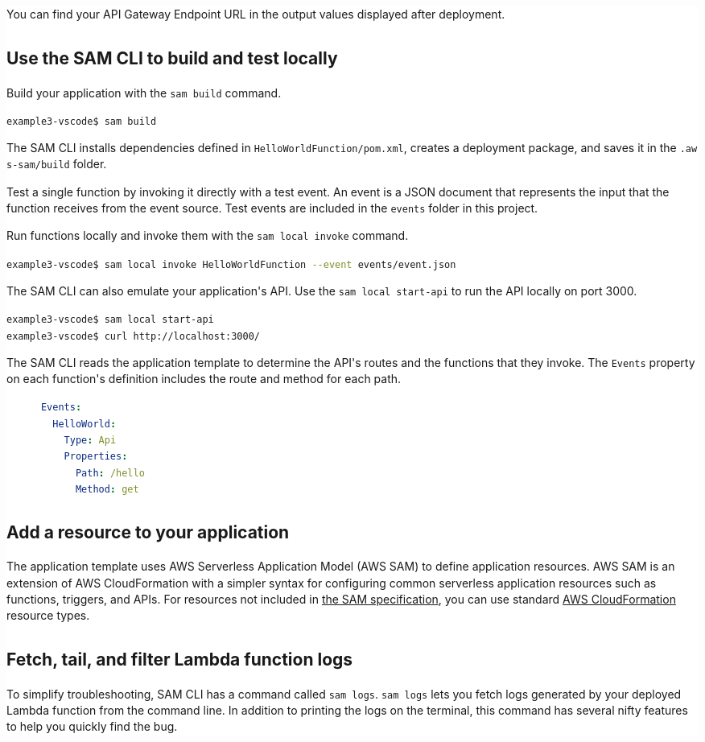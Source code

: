 You can find your API Gateway Endpoint URL in the output values displayed after deployment.

## Use the SAM CLI to build and test locally

Build your application with the `sam build` command.

```bash
example3-vscode$ sam build
```

The SAM CLI installs dependencies defined in `HelloWorldFunction/pom.xml`, creates a deployment package, and saves it in the `.aws-sam/build` folder.

Test a single function by invoking it directly with a test event. An event is a JSON document that represents the input that the function receives from the event source. Test events are included in the `events` folder in this project.

Run functions locally and invoke them with the `sam local invoke` command.

```bash
example3-vscode$ sam local invoke HelloWorldFunction --event events/event.json
```

The SAM CLI can also emulate your application's API. Use the `sam local start-api` to run the API locally on port 3000.

```bash
example3-vscode$ sam local start-api
example3-vscode$ curl http://localhost:3000/
```

The SAM CLI reads the application template to determine the API's routes and the functions that they invoke. The `Events` property on each function's definition includes the route and method for each path.

```yaml
      Events:
        HelloWorld:
          Type: Api
          Properties:
            Path: /hello
            Method: get
```

## Add a resource to your application
The application template uses AWS Serverless Application Model (AWS SAM) to define application resources. AWS SAM is an extension of AWS CloudFormation with a simpler syntax for configuring common serverless application resources such as functions, triggers, and APIs. For resources not included in [the SAM specification](https://github.com/awslabs/serverless-application-model/blob/master/versions/2016-10-31.md), you can use standard [AWS CloudFormation](https://docs.aws.amazon.com/AWSCloudFormation/latest/UserGuide/aws-template-resource-type-ref.html) resource types.

## Fetch, tail, and filter Lambda function logs

To simplify troubleshooting, SAM CLI has a command called `sam logs`. `sam logs` lets you fetch logs generated by your deployed Lambda function from the command line. In addition to printing the logs on the terminal, this command has several nifty features to help you quickly find the bug.
